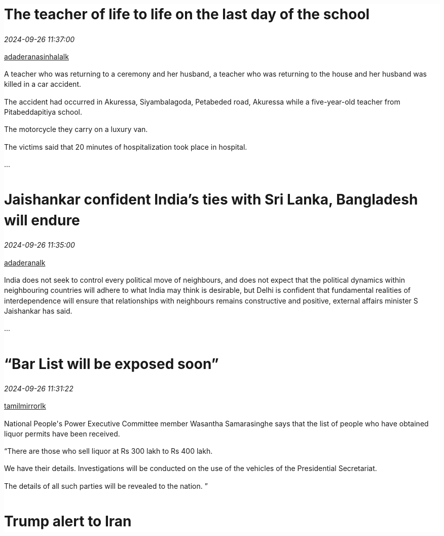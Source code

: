 

# The teacher of life to life on the last day of the school

*2024-09-26 11:37:00*

[adaderanasinhalalk](http://sinhala.adaderana.lk/news/201559)

A teacher who was returning to a ceremony and her husband, a teacher who was returning to the house and her husband was killed in a car accident.

The accident had occurred in Akuressa, Siyambalagoda, Petabeded road, Akuressa while a five-year-old teacher from Pitabeddapitiya school.

The motorcycle they carry on a luxury van.

The victims said that 20 minutes of hospitalization took place in hospital.

...



# Jaishankar confident India’s ties with Sri Lanka, Bangladesh will endure

*2024-09-26 11:35:00*

[adaderanalk](https://www.adaderana.lk/news/102275/jaishankar-confident-indias-ties-with-sri-lanka-bangladesh-will-endure)

India does not seek to control every political move of neighbours, and does not expect that the political dynamics within neighbouring countries will adhere to what India may think is desirable, but Delhi is confident that fundamental realities of interdependence will ensure that relationships with neighbours remains constructive and positive, external affairs minister S Jaishankar has said.

...



# “Bar List will be exposed soon”

*2024-09-26 11:31:22*

[tamilmirrorlk](https://www.tamilmirror.lk/செய்திகள்/பார்-பட்டியல்-விரைவில்-அம்பலமாகும்/175-344504)

National People's Power Executive Committee member Wasantha Samarasinghe says that the list of people who have obtained liquor permits have been received.

“There are those who sell liquor at Rs 300 lakh to Rs 400 lakh.

We have their details. Investigations will be conducted on the use of the vehicles of the Presidential Secretariat.

The details of all such parties will be revealed to the nation. ”



# Trump alert to Iran
